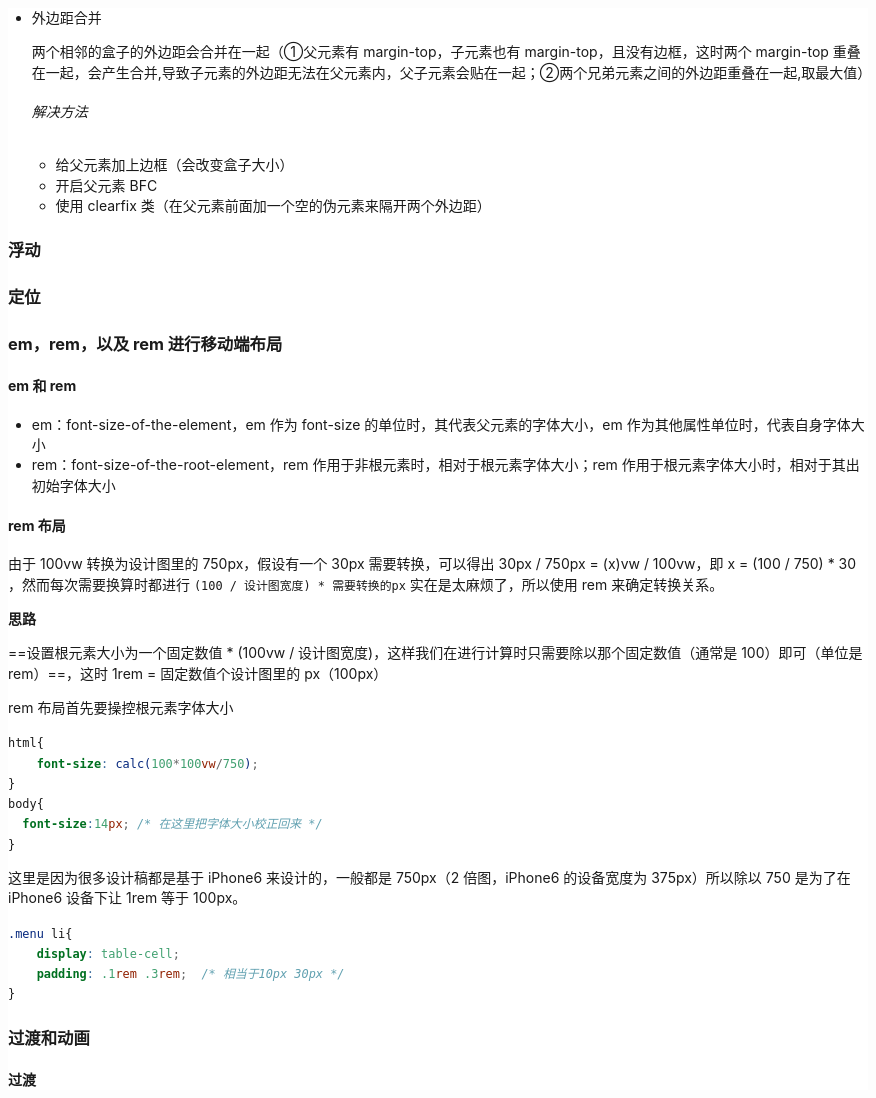- 外边距合并

  两个相邻的盒子的外边距会合并在一起（①父元素有 margin-top，子元素也有 margin-top，且没有边框，这时两个 margin-top 重叠在一起，会产生合并,导致子元素的外边距无法在父元素内，父子元素会贴在一起；②两个兄弟元素之间的外边距重叠在一起,取最大值）

  ###### 解决方法

  - 给父元素加上边框（会改变盒子大小）
  - 开启父元素 BFC
  - 使用 clearfix 类（在父元素前面加一个空的伪元素来隔开两个外边距）

### 浮动
### 定位
### em，rem，以及 rem 进行移动端布局

#### em 和 rem

- em：font-size-of-the-element，em 作为 font-size 的单位时，其代表父元素的字体大小，em 作为其他属性单位时，代表自身字体大小
- rem：font-size-of-the-root-element，rem 作用于非根元素时，相对于根元素字体大小；rem 作用于根元素字体大小时，相对于其出初始字体大小

#### rem 布局

由于 100vw 转换为设计图里的 750px，假设有一个 30px 需要转换，可以得出 30px / 750px = (x)vw / 100vw，即 x = (100 / 750) * 30 ，然而每次需要换算时都进行 `(100 / 设计图宽度) * 需要转换的px` 实在是太麻烦了，所以使用 rem 来确定转换关系。

**思路**

==设置根元素大小为一个固定数值 * (100vw / 设计图宽度)，这样我们在进行计算时只需要除以那个固定数值（通常是 100）即可（单位是 rem）==，这时 1rem = 固定数值个设计图里的 px（100px）

rem 布局首先要操控根元素字体大小

```css
html{
    font-size: calc(100*100vw/750);
}
body{
  font-size:14px; /* 在这里把字体大小校正回来 */
}
```

这里是因为很多设计稿都是基于 iPhone6 来设计的，一般都是 750px（2 倍图，iPhone6 的设备宽度为 375px）所以除以  750 是为了在 iPhone6 设备下让 1rem 等于 100px。

```css
.menu li{
    display: table-cell;
    padding: .1rem .3rem;  /* 相当于10px 30px */
}
```



### 过渡和动画

#### 过渡
